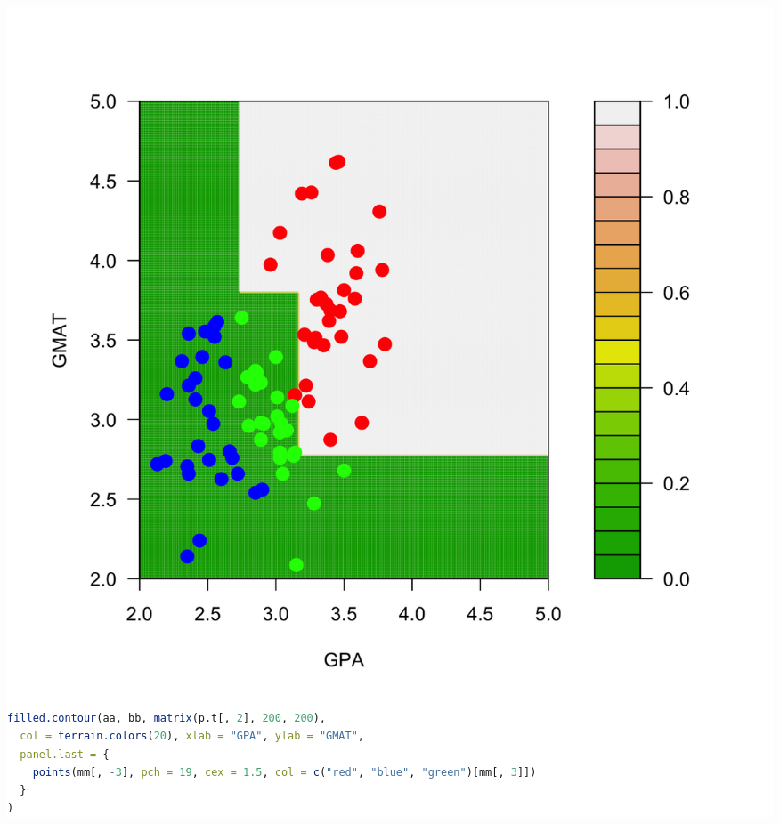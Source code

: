 <img src="32-class-trees_files/figure-html/trees7-1.png" width="90%" style="display: block; margin: auto;" />

```r
filled.contour(aa, bb, matrix(p.t[, 2], 200, 200),
  col = terrain.colors(20), xlab = "GPA", ylab = "GMAT",
  panel.last = {
    points(mm[, -3], pch = 19, cex = 1.5, col = c("red", "blue", "green")[mm[, 3]])
  }
)
```
